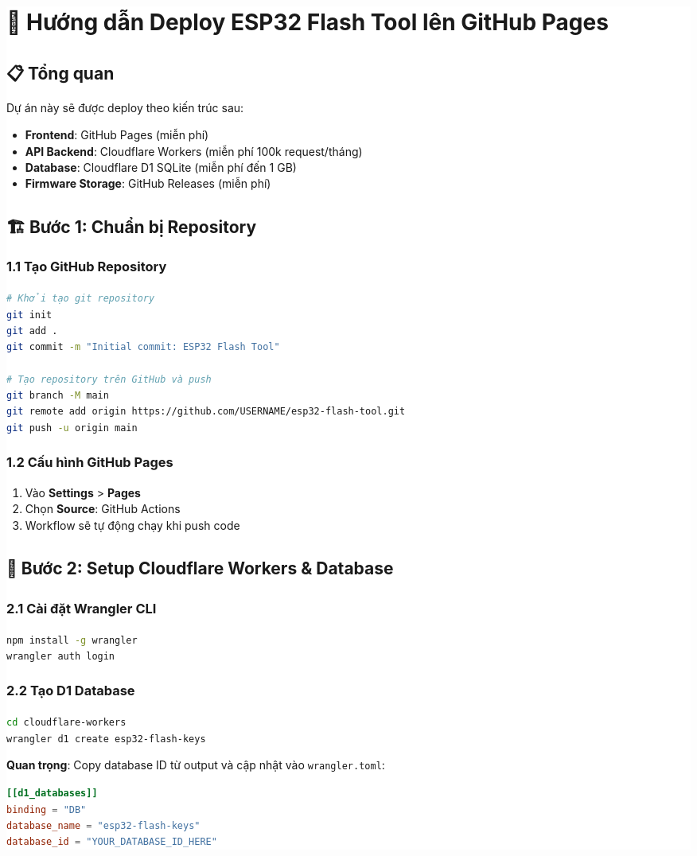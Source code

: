 # 🚀 Hướng dẫn Deploy ESP32 Flash Tool lên GitHub Pages

## 📋 Tổng quan

Dự án này sẽ được deploy theo kiến trúc sau:
- **Frontend**: GitHub Pages (miễn phí)
- **API Backend**: Cloudflare Workers (miễn phí 100k request/tháng)
- **Database**: Cloudflare D1 SQLite (miễn phí đến 1 GB)
- **Firmware Storage**: GitHub Releases (miễn phí)

## 🏗️ Bước 1: Chuẩn bị Repository

### 1.1 Tạo GitHub Repository

```bash
# Khởi tạo git repository
git init
git add .
git commit -m "Initial commit: ESP32 Flash Tool"

# Tạo repository trên GitHub và push
git branch -M main
git remote add origin https://github.com/USERNAME/esp32-flash-tool.git
git push -u origin main
```

### 1.2 Cấu hình GitHub Pages

1. Vào **Settings** > **Pages**
2. Chọn **Source**: GitHub Actions
3. Workflow sẽ tự động chạy khi push code

## 🔧 Bước 2: Setup Cloudflare Workers & Database

### 2.1 Cài đặt Wrangler CLI

```bash
npm install -g wrangler
wrangler auth login
```

### 2.2 Tạo D1 Database

```bash
cd cloudflare-workers
wrangler d1 create esp32-flash-keys
```

**Quan trọng**: Copy database ID từ output và cập nhật vào `wrangler.toml`:

```toml
[[d1_databases]]
binding = "DB"
database_name = "esp32-flash-keys" 
database_id = "YOUR_DATABASE_ID_HERE"
```
